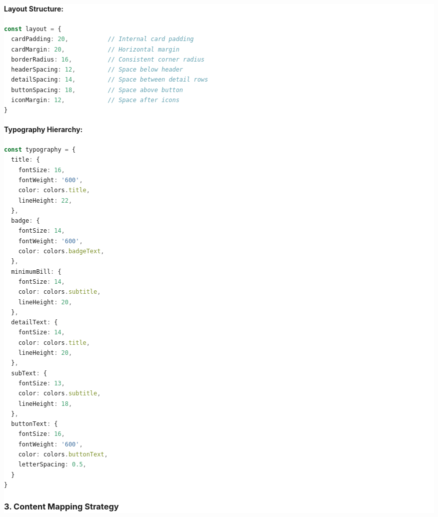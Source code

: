 #### Layout Structure:
```typescript
const layout = {
  cardPadding: 20,           // Internal card padding
  cardMargin: 20,            // Horizontal margin
  borderRadius: 16,          // Consistent corner radius
  headerSpacing: 12,         // Space below header
  detailSpacing: 14,         // Space between detail rows
  buttonSpacing: 18,         // Space above button
  iconMargin: 12,            // Space after icons
}
```

#### Typography Hierarchy:
```typescript
const typography = {
  title: {
    fontSize: 16,
    fontWeight: '600',
    color: colors.title,
    lineHeight: 22,
  },
  badge: {
    fontSize: 14,
    fontWeight: '600',
    color: colors.badgeText,
  },
  minimumBill: {
    fontSize: 14,
    color: colors.subtitle,
    lineHeight: 20,
  },
  detailText: {
    fontSize: 14,
    color: colors.title,
    lineHeight: 20,
  },
  subText: {
    fontSize: 13,
    color: colors.subtitle,
    lineHeight: 18,
  },
  buttonText: {
    fontSize: 16,
    fontWeight: '600',
    color: colors.buttonText,
    letterSpacing: 0.5,
  }
}
```

### 3. Content Mapping Strategy
